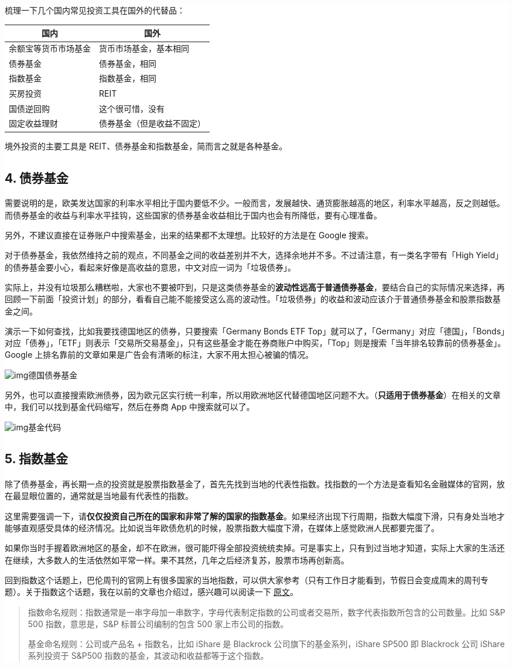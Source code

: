 梳理一下几个国内常见投资工具在国外的代替品：

| 国内                 | 国外                       |
| -------------------- | -------------------------- |
| 余额宝等货币市场基金 | 货币市场基金，基本相同     |
| 债券基金             | 债券基金，相同             |
| 指数基金             | 指数基金，相同             |
| 买房投资             | REIT                       |
| 国债逆回购           | 这个很可惜，没有           |
| 固定收益理财         | 债券基金（但是收益不固定） |

境外投资的主要工具是 REIT、债券基金和指数基金，简而言之就是各种基金。

## 4. 债券基金

需要说明的是，欧美发达国家的利率水平相比于国内要低不少。一般而言，发展越快、通货膨胀越高的地区，利率水平越高，反之则越低。而债券基金的收益与利率水平挂钩，这些国家的债券基金收益相比于国内也会有所降低，要有心理准备。

另外，不建议直接在证券账户中搜索基金，出来的结果都不太理想。比较好的方法是在 Google 搜索。

对于债券基金，我依然维持之前的观点，不同基金之间的收益差别并不大，选择余地并不多。不过请注意，有一类名字带有「High Yield」的债券基金要小心，看起来好像是高收益的意思，中文对应一词为「垃圾债券」。

实际上，并没有垃圾那么糟糕啦，大家也不要被吓到，只是这类债券基金的**波动性远高于普通债券基金**，要结合自己的实际情况来选择，再回顾一下前面「投资计划」的部分，看看自己能不能接受这么高的波动性。「垃圾债券」的收益和波动应该介于普通债券基金和股票指数基金之间。

演示一下如何查找，比如我要找德国地区的债券，只要搜索「Germany Bonds ETF Top」就可以了，「Germany」对应「德国」，「Bonds」对应「债券」，「ETF」则表示「交易所交易基金」，只有这些基金才能在券商账户中购买，「Top」则是搜索「当年排名较靠前的债券基金」。Google 上排名靠前的文章如果是广告会有清晰的标注，大家不用太担心被骗的情况。

![img](https://cdn.sspai.com/2018-01-12-德国债券基金.jpg?imageView2/2/w/1120/q/90/interlace/1/ignore-error/1)德国债券基金

另外，也可以直接搜索欧洲债券，因为欧元区实行统一利率，所以用欧洲地区代替德国地区问题不大。（**只适用于债券基金**）在相关的文章中，我们可以找到基金代码缩写，然后在券商 App 中搜索就可以了。

![img](https://cdn.sspai.com/2018-01-12-基金代码.jpg?imageView2/2/w/1120/q/90/interlace/1/ignore-error/1)基金代码

## 5. 指数基金

除了债券基金，再长期一点的投资就是股票指数基金了，首先先找到当地的代表性指数。找指数的一个方法是查看知名金融媒体的官网，放在最显眼位置的，通常就是当地最有代表性的指数。

这里需要强调一下，请**仅仅投资自己所在的国家和非常了解的国家的指数基金**。如果经济出现下行周期，指数大幅度下滑，只有身处当地才能够直观感受具体的经济情况。比如说当年欧债危机的时候，股票指数大幅度下滑，在媒体上感觉欧洲人民都要完蛋了。

如果你当时手握着欧洲地区的基金，却不在欧洲，很可能吓得全部投资统统卖掉。可是事实上，只有到过当地才知道，实际上大家的生活还在继续，大多数人的生活依然如平常一样。果不其然，几年之后经济复苏，股票市场再创新高。

回到指数这个话题上，巴伦周刊的官网上有很多国家的当地指数，可以供大家参考（只有工作日才能看到，节假日会变成周末的周刊专题）。关于指数这个话题，我在以前的文章也介绍过，感兴趣可以阅读一下 [原文](https://sspai.com/post/40804)。

> 指数命名规则：指数通常是一串字母加一串数字，字母代表制定指数的公司或者交易所，数字代表指数所包含的公司数量。比如 S&P 500 指数，意思是，S&P 标普公司编制的包含 500 家上市公司的指数。
>
> 基金命名规则：公司或产品名 + 指数名，比如 iShare 是 Blackrock 公司旗下的基金系列，iShare SP500 即 Blackrock 公司 iShare 系列投资于 S&P500 指数的基金，其波动和收益都等于这个指数。

